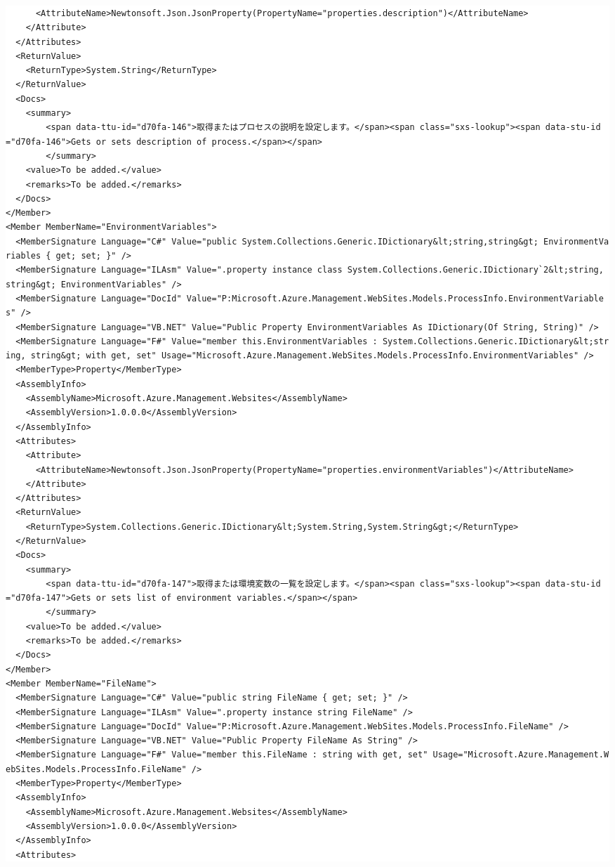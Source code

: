           <AttributeName>Newtonsoft.Json.JsonProperty(PropertyName="properties.description")</AttributeName>
        </Attribute>
      </Attributes>
      <ReturnValue>
        <ReturnType>System.String</ReturnType>
      </ReturnValue>
      <Docs>
        <summary>
            <span data-ttu-id="d70fa-146">取得またはプロセスの説明を設定します。</span><span class="sxs-lookup"><span data-stu-id="d70fa-146">Gets or sets description of process.</span></span>
            </summary>
        <value>To be added.</value>
        <remarks>To be added.</remarks>
      </Docs>
    </Member>
    <Member MemberName="EnvironmentVariables">
      <MemberSignature Language="C#" Value="public System.Collections.Generic.IDictionary&lt;string,string&gt; EnvironmentVariables { get; set; }" />
      <MemberSignature Language="ILAsm" Value=".property instance class System.Collections.Generic.IDictionary`2&lt;string, string&gt; EnvironmentVariables" />
      <MemberSignature Language="DocId" Value="P:Microsoft.Azure.Management.WebSites.Models.ProcessInfo.EnvironmentVariables" />
      <MemberSignature Language="VB.NET" Value="Public Property EnvironmentVariables As IDictionary(Of String, String)" />
      <MemberSignature Language="F#" Value="member this.EnvironmentVariables : System.Collections.Generic.IDictionary&lt;string, string&gt; with get, set" Usage="Microsoft.Azure.Management.WebSites.Models.ProcessInfo.EnvironmentVariables" />
      <MemberType>Property</MemberType>
      <AssemblyInfo>
        <AssemblyName>Microsoft.Azure.Management.Websites</AssemblyName>
        <AssemblyVersion>1.0.0.0</AssemblyVersion>
      </AssemblyInfo>
      <Attributes>
        <Attribute>
          <AttributeName>Newtonsoft.Json.JsonProperty(PropertyName="properties.environmentVariables")</AttributeName>
        </Attribute>
      </Attributes>
      <ReturnValue>
        <ReturnType>System.Collections.Generic.IDictionary&lt;System.String,System.String&gt;</ReturnType>
      </ReturnValue>
      <Docs>
        <summary>
            <span data-ttu-id="d70fa-147">取得または環境変数の一覧を設定します。</span><span class="sxs-lookup"><span data-stu-id="d70fa-147">Gets or sets list of environment variables.</span></span>
            </summary>
        <value>To be added.</value>
        <remarks>To be added.</remarks>
      </Docs>
    </Member>
    <Member MemberName="FileName">
      <MemberSignature Language="C#" Value="public string FileName { get; set; }" />
      <MemberSignature Language="ILAsm" Value=".property instance string FileName" />
      <MemberSignature Language="DocId" Value="P:Microsoft.Azure.Management.WebSites.Models.ProcessInfo.FileName" />
      <MemberSignature Language="VB.NET" Value="Public Property FileName As String" />
      <MemberSignature Language="F#" Value="member this.FileName : string with get, set" Usage="Microsoft.Azure.Management.WebSites.Models.ProcessInfo.FileName" />
      <MemberType>Property</MemberType>
      <AssemblyInfo>
        <AssemblyName>Microsoft.Azure.Management.Websites</AssemblyName>
        <AssemblyVersion>1.0.0.0</AssemblyVersion>
      </AssemblyInfo>
      <Attributes>